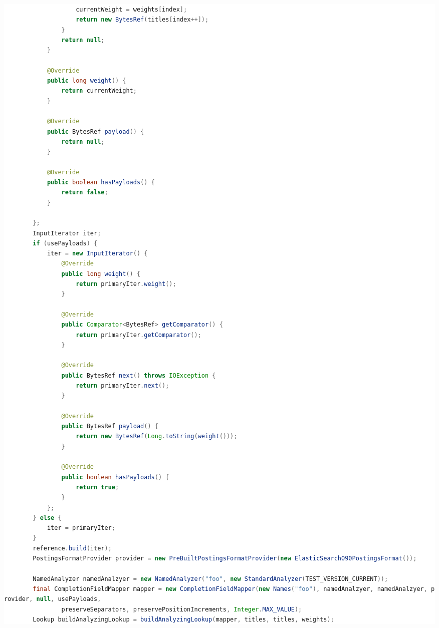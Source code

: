 ```java
                    currentWeight = weights[index];
                    return new BytesRef(titles[index++]);
                }
                return null;
            }

            @Override
            public long weight() {
                return currentWeight;
            }

            @Override
            public BytesRef payload() {
                return null;
            }

            @Override
            public boolean hasPayloads() {
                return false;
            }

        };
        InputIterator iter;
        if (usePayloads) {
            iter = new InputIterator() {
                @Override
                public long weight() {
                    return primaryIter.weight();
                }

                @Override
                public Comparator<BytesRef> getComparator() {
                    return primaryIter.getComparator();
                }

                @Override
                public BytesRef next() throws IOException {
                    return primaryIter.next();
                }

                @Override
                public BytesRef payload() {
                    return new BytesRef(Long.toString(weight()));
                }

                @Override
                public boolean hasPayloads() {
                    return true;
                }
            };
        } else {
            iter = primaryIter;
        }
        reference.build(iter);
        PostingsFormatProvider provider = new PreBuiltPostingsFormatProvider(new ElasticSearch090PostingsFormat());

        NamedAnalyzer namedAnalzyer = new NamedAnalyzer("foo", new StandardAnalyzer(TEST_VERSION_CURRENT));
        final CompletionFieldMapper mapper = new CompletionFieldMapper(new Names("foo"), namedAnalzyer, namedAnalzyer, provider, null, usePayloads,
                preserveSeparators, preservePositionIncrements, Integer.MAX_VALUE);
        Lookup buildAnalyzingLookup = buildAnalyzingLookup(mapper, titles, titles, weights);
```